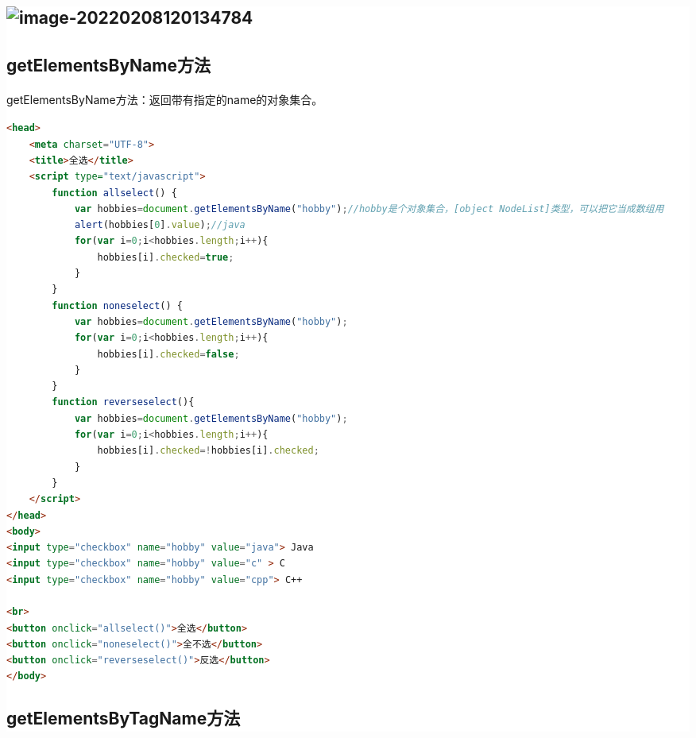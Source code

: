 

## ![image-20220208120134784](C:\Users\鹤\AppData\Roaming\Typora\typora-user-images\image-20220208120134784.png)



## getElementsByName方法

getElementsByName方法：返回带有指定的name的对象集合。

```html
<head>
    <meta charset="UTF-8">
    <title>全选</title>
    <script type="text/javascript">
        function allselect() {
            var hobbies=document.getElementsByName("hobby");//hobby是个对象集合，[object NodeList]类型，可以把它当成数组用
            alert(hobbies[0].value);//java
            for(var i=0;i<hobbies.length;i++){
                hobbies[i].checked=true;
            }
        }
        function noneselect() {
            var hobbies=document.getElementsByName("hobby");
            for(var i=0;i<hobbies.length;i++){
                hobbies[i].checked=false;
            }
        }
        function reverseselect(){
            var hobbies=document.getElementsByName("hobby");
            for(var i=0;i<hobbies.length;i++){
                hobbies[i].checked=!hobbies[i].checked;
            }
        }
    </script>
</head>
<body>
<input type="checkbox" name="hobby" value="java"> Java
<input type="checkbox" name="hobby" value="c" > C
<input type="checkbox" name="hobby" value="cpp"> C++

<br>
<button onclick="allselect()">全选</button>
<button onclick="noneselect()">全不选</button>
<button onclick="reverseselect()">反选</button>
</body>
```

## getElementsByTagName方法
